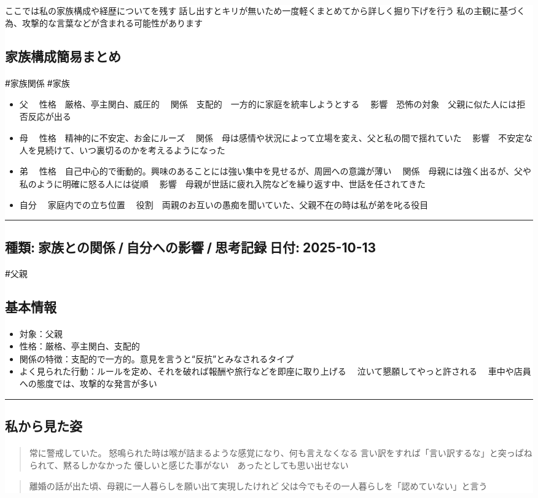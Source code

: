 ここでは私の家族構成や経歴についてを残す
話し出すとキリが無いため一度軽くまとめてから詳しく掘り下げを行う
私の主観に基づく為、攻撃的な言葉などが含まれる可能性があります

## 家族構成簡易まとめ
#家族関係 #家族

- 父
　性格　厳格、亭主関白、威圧的
　関係　支配的　一方的に家庭を統率しようとする
　影響　恐怖の対象　父親に似た人には拒否反応が出る

- 母
　性格　精神的に不安定、お金にルーズ
　関係　母は感情や状況によって立場を変え、父と私の間で揺れていた
　影響　不安定な人を見続けて、いつ裏切るのかを考えるようになった

- 弟
　性格　自己中心的で衝動的。興味のあることには強い集中を見せるが、周囲への意識が薄い
　関係　母親には強く出るが、父や私のように明確に怒る人には従順
　影響　母親が世話に疲れ入院などを繰り返す中、世話を任されてきた

- 自分
　家庭内での立ち位置
　役割　両親のお互いの愚痴を聞いていた、父親不在の時は私が弟を叱る役目




---
種類: 家族との関係 / 自分への影響 / 思考記録
日付: 2025-10-13
---
#父親
## 基本情報
- 対象：父親
- 性格：厳格、亭主関白、支配的
- 関係の特徴：支配的で一方的。意見を言うと“反抗”とみなされるタイプ
- よく見られた行動：ルールを定め、それを破れば報酬や旅行などを即座に取り上げる
　泣いて懇願してやっと許される
　車中や店員への態度では、攻撃的な発言が多い

---

## 私から見た姿
>   常に警戒していた。
怒鳴られた時は喉が詰まるような感覚になり、何も言えなくなる
言い訳をすれば「言い訳するな」と突っぱねられて、黙るしかなかった
優しいと感じた事がない　あったとしても思い出せない

> 離婚の話が出た頃、母親に一人暮らしを願い出て実現したけれど
父は今でもその一人暮らしを「認めていない」と言う
